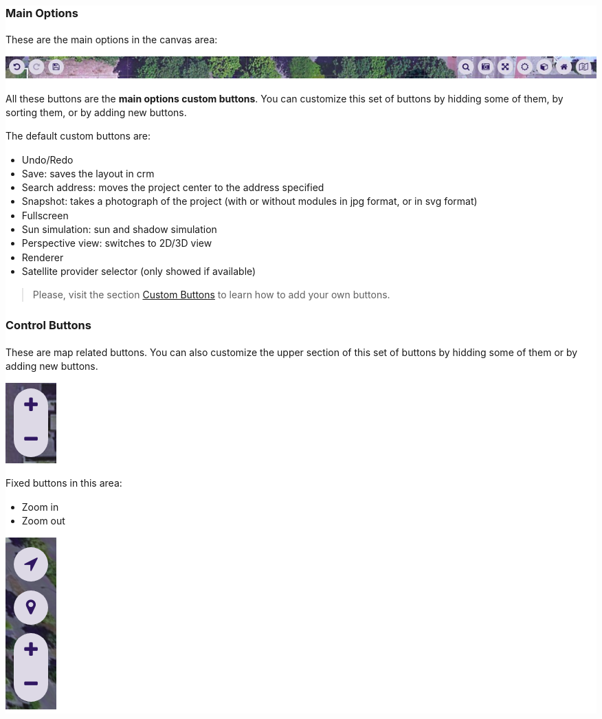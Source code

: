### Main Options

These are the main options in the canvas area:

![Main options](./layout-doc-imgs/canvas/main-options.jpg)

All these buttons are the **main options custom buttons**. You can
customize this set of buttons by hidding some of them, by sorting them,
or by adding new buttons.

The default custom buttons are:

  - Undo/Redo
  - Save: saves the layout in crm
  - Search address: moves the project center to the address specified
  - Snapshot: takes a photograph of the project (with or without modules
    in jpg format, or in svg format)
  - Fullscreen
  - Sun simulation: sun and shadow simulation
  - Perspective view: switches to 2D/3D view
  - Renderer
  - Satellite provider selector (only showed if available)

> Please, visit the section [Custom Buttons](#custom-buttons) to learn
> how to add your own buttons.

<div class="page-break">

</div>

### Control Buttons

These are map related buttons. You can also customize the upper section
of this set of buttons by hidding some of them or by adding new buttons.

![Control buttons 1](./layout-doc-imgs/canvas/control-buttons-1.png)

Fixed buttons in this area:

  - Zoom in
  - Zoom out

  
![Control buttons 2](./layout-doc-imgs/canvas/control-buttons-2.png)
